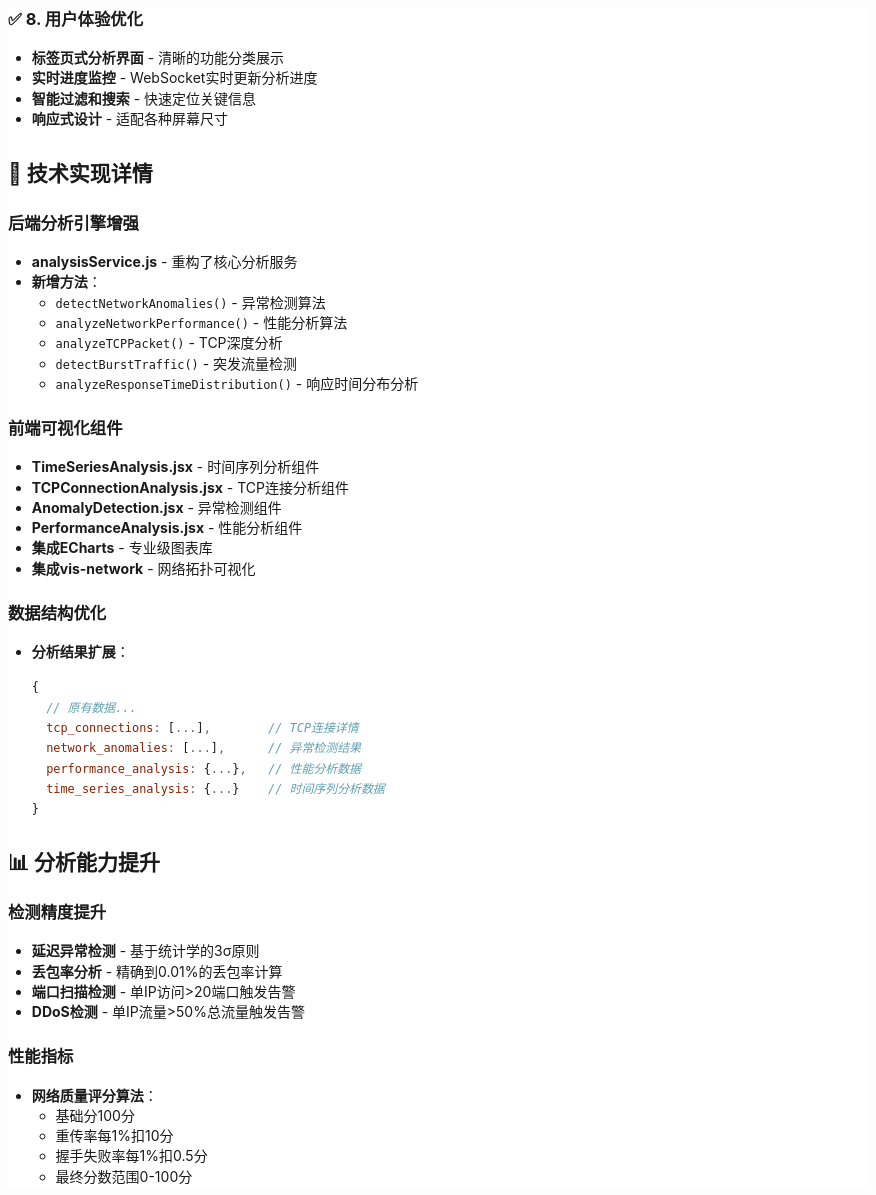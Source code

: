 ### ✅ 8. 用户体验优化
- **标签页式分析界面** - 清晰的功能分类展示
- **实时进度监控** - WebSocket实时更新分析进度
- **智能过滤和搜索** - 快速定位关键信息
- **响应式设计** - 适配各种屏幕尺寸

## 🔧 技术实现详情

### 后端分析引擎增强
- **analysisService.js** - 重构了核心分析服务
- **新增方法**：
  - `detectNetworkAnomalies()` - 异常检测算法
  - `analyzeNetworkPerformance()` - 性能分析算法
  - `analyzeTCPPacket()` - TCP深度分析
  - `detectBurstTraffic()` - 突发流量检测
  - `analyzeResponseTimeDistribution()` - 响应时间分布分析

### 前端可视化组件
- **TimeSeriesAnalysis.jsx** - 时间序列分析组件
- **TCPConnectionAnalysis.jsx** - TCP连接分析组件
- **AnomalyDetection.jsx** - 异常检测组件
- **PerformanceAnalysis.jsx** - 性能分析组件
- **集成ECharts** - 专业级图表库
- **集成vis-network** - 网络拓扑可视化

### 数据结构优化
- **分析结果扩展**：
  ```javascript
  {
    // 原有数据...
    tcp_connections: [...],        // TCP连接详情
    network_anomalies: [...],      // 异常检测结果
    performance_analysis: {...},   // 性能分析数据
    time_series_analysis: {...}    // 时间序列分析数据
  }
  ```

## 📊 分析能力提升

### 检测精度提升
- **延迟异常检测** - 基于统计学的3σ原则
- **丢包率分析** - 精确到0.01%的丢包率计算
- **端口扫描检测** - 单IP访问>20端口触发告警
- **DDoS检测** - 单IP流量>50%总流量触发告警

### 性能指标
- **网络质量评分算法**：
  - 基础分100分
  - 重传率每1%扣10分
  - 握手失败率每1%扣0.5分
  - 最终分数范围0-100分
